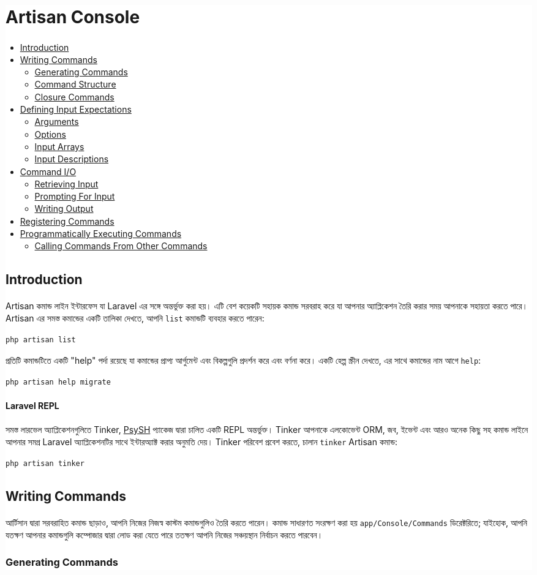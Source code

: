 # Artisan Console

- [Introduction](#introduction)
- [Writing Commands](#writing-commands)
    - [Generating Commands](#generating-commands)
    - [Command Structure](#command-structure)
    - [Closure Commands](#closure-commands)
- [Defining Input Expectations](#defining-input-expectations)
    - [Arguments](#arguments)
    - [Options](#options)
    - [Input Arrays](#input-arrays)
    - [Input Descriptions](#input-descriptions)
- [Command I/O](#command-io)
    - [Retrieving Input](#retrieving-input)
    - [Prompting For Input](#prompting-for-input)
    - [Writing Output](#writing-output)
- [Registering Commands](#registering-commands)
- [Programmatically Executing Commands](#programmatically-executing-commands)
    - [Calling Commands From Other Commands](#calling-commands-from-other-commands)

<a name="introduction"></a>
## Introduction

Artisan কমান্ড লাইন ইন্টারফেস যা Laravel এর সঙ্গে অন্তর্ভুক্ত করা হয়। এটি বেশ কয়েকটি সহায়ক কমান্ড সরবরাহ করে যা আপনার অ্যাপ্লিকেশন তৈরি করার সময় আপনাকে সহায়তা করতে পারে। Artisan এর সমস্ত কমান্ডের একটি তালিকা দেখতে, আপনি `list` কমান্ডটি ব্যবহার করতে পারেন:

    php artisan list

প্রতিটি কমান্ডটিতে একটি "help" পর্দা রয়েছে যা কমান্ডের প্রাপ্য আর্গুমেন্ট এবং বিকল্পগুলি প্রদর্শন করে এবং বর্ণনা করে। একটি হেল্প স্ক্রীন দেখতে, এর সাথে কমান্ডের নাম আগে `help`:

    php artisan help migrate

#### Laravel REPL

সমস্ত লারভেল অ্যাপ্লিকেশনগুলিতে Tinker, [PsySH](https://github.com/bobthecow/psysh) প্যাকেজ দ্বারা চালিত একটি REPL অন্তর্ভুক্ত। Tinker আপনাকে এলকোভেন্ট ORM, জব, ইভেন্ট এবং আরও অনেক কিছু সহ কমান্ড লাইনে আপনার সমগ্র Laravel অ্যাপ্লিকেশনটির সাথে ইন্টারঅ্যাক্ট করার অনুমতি দেয়। Tinker পরিবেশ প্রবেশ করতে, চালান `tinker` Artisan কমান্ড:

    php artisan tinker

<a name="writing-commands"></a>
## Writing Commands

আর্টিসান দ্বারা সরবরাহিত কমান্ড ছাড়াও, আপনি নিজের নিজস্ব কাস্টম কমান্ডগুলিও তৈরি করতে পারেন। কমান্ড সাধারণত সংরক্ষণ করা হয় `app/Console/Commands` ডিরেক্টরিতে; যাইহোক, আপনি যতক্ষণ আপনার কমান্ডগুলি কম্পোজার দ্বারা লোড করা যেতে পারে ততক্ষণ আপনি নিজের সঞ্চয়স্থান নির্বাচন করতে পারবেন।

<a name="generating-commands"></a>
### Generating Commands
